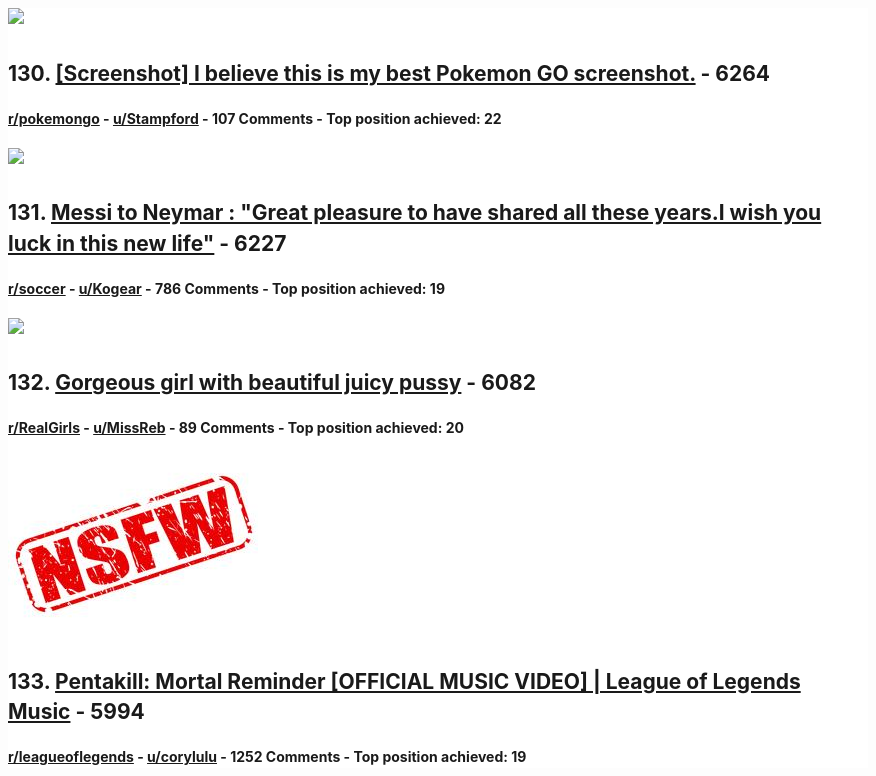 <a href="https://i.redd.it/t62gcbvrwddz.jpg"><img src="https://b.thumbs.redditmedia.com/Q2yHfMcE9r2tcwRxsjxQSfp9po_sJASM8UmArckyJRs.jpg"></img></a>

## 130. [[Screenshot] I believe this is my best Pokemon GO screenshot.](http://reddit.com/r/pokemongo/comments/6r1fdl/screenshot_i_believe_this_is_my_best_pokemon_go/) - 6264
#### [r/pokemongo](http://reddit.com/r/pokemongo) - [u/Stampford](http://reddit.com/u/Stampford) - 107 Comments - Top position achieved: 22

<a href="https://i.redd.it/8gj03mper8dz.jpg"><img src="https://b.thumbs.redditmedia.com/BokE8jNrUCnuIe6ddLOCdregE_DR6WkIH8RiiFwnkPM.jpg"></img></a>

## 131. [Messi to Neymar : "Great pleasure to have shared all these years.I wish you luck in this new life"](http://reddit.com/r/soccer/comments/6r42ee/messi_to_neymar_great_pleasure_to_have_shared_all/) - 6227
#### [r/soccer](http://reddit.com/r/soccer) - [u/Kogear](http://reddit.com/u/Kogear) - 786 Comments - Top position achieved: 19

<a href="https://www.instagram.com/p/BXSt62SFYWj/?hl=fr&amp;taken-by=leomessi"><img src="image"></img></a>

## 132. [Gorgeous girl with beautiful juicy pussy](http://reddit.com/r/RealGirls/comments/6r0i9s/gorgeous_girl_with_beautiful_juicy_pussy/) - 6082
#### [r/RealGirls](http://reddit.com/r/RealGirls) - [u/MissReb](http://reddit.com/u/MissReb) - 89 Comments - Top position achieved: 20

<a href="http://i.imgur.com/kQQVnmJ.jpg"><img src="https://github.com/mgerb/top-of-reddit/raw/master/nsfw.jpg"></img></a>

## 133. [Pentakill: Mortal Reminder [OFFICIAL MUSIC VIDEO] | League of Legends Music](http://reddit.com/r/leagueoflegends/comments/6r60l7/pentakill_mortal_reminder_official_music_video/) - 5994
#### [r/leagueoflegends](http://reddit.com/r/leagueoflegends) - [u/corylulu](http://reddit.com/u/corylulu) - 1252 Comments - Top position achieved: 19
